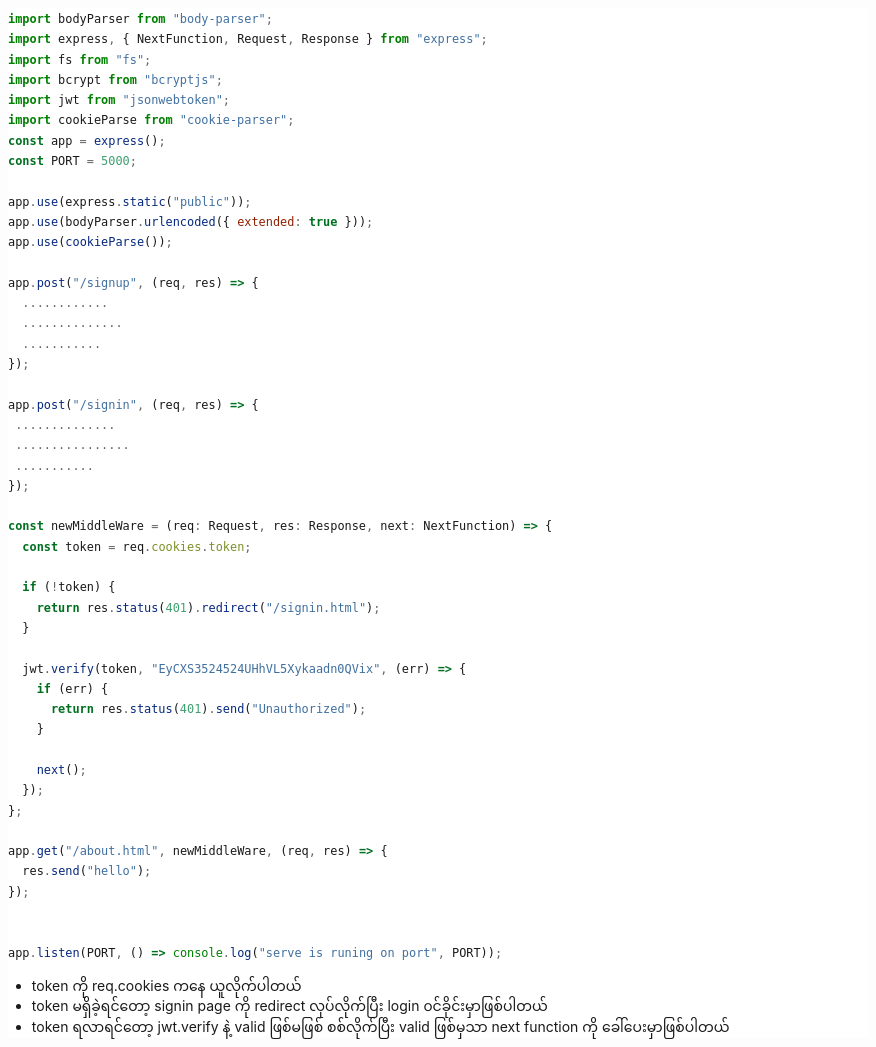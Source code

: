 ```js
import bodyParser from "body-parser";
import express, { NextFunction, Request, Response } from "express";
import fs from "fs";
import bcrypt from "bcryptjs";
import jwt from "jsonwebtoken";
import cookieParse from "cookie-parser";
const app = express();
const PORT = 5000;

app.use(express.static("public"));
app.use(bodyParser.urlencoded({ extended: true }));
app.use(cookieParse());

app.post("/signup", (req, res) => {
  ............
  ..............
  ...........
});

app.post("/signin", (req, res) => {
 ..............
 ................
 ...........
});

const newMiddleWare = (req: Request, res: Response, next: NextFunction) => {
  const token = req.cookies.token;

  if (!token) {
    return res.status(401).redirect("/signin.html");
  }

  jwt.verify(token, "EyCXS3524524UHhVL5Xykaadn0QVix", (err) => {
    if (err) {
      return res.status(401).send("Unauthorized");
    }

    next();
  });
};

app.get("/about.html", newMiddleWare, (req, res) => {
  res.send("hello");
});


app.listen(PORT, () => console.log("serve is runing on port", PORT));

```

- token ကို req.cookies ကနေ ယူလိုက်ပါတယ်
- token မရှိခဲ့ရင်တော့ signin page ကို redirect လုပ်လိုက်ပြီး login ၀င်ခိုင်းမှာဖြစ်ပါတယ်
- token ရလာရင်တော့ jwt.verify နဲ့ valid ဖြစ်မဖြစ် စစ်လိုက်ပြီး valid ဖြစ်မှသာ next function ကို ခေါ်ပေးမှာဖြစ်ပါတယ်
